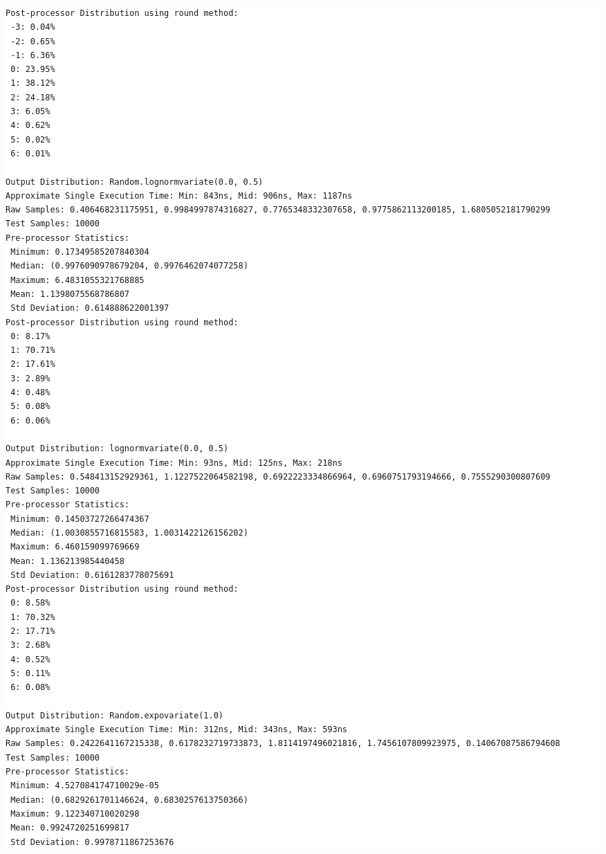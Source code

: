 ```
Post-processor Distribution using round method:
 -3: 0.04%
 -2: 0.65%
 -1: 6.36%
 0: 23.95%
 1: 38.12%
 2: 24.18%
 3: 6.05%
 4: 0.62%
 5: 0.02%
 6: 0.01%

Output Distribution: Random.lognormvariate(0.0, 0.5)
Approximate Single Execution Time: Min: 843ns, Mid: 906ns, Max: 1187ns
Raw Samples: 0.406468231175951, 0.9984997874316827, 0.7765348332307658, 0.9775862113200185, 1.6805052181790299
Test Samples: 10000
Pre-processor Statistics:
 Minimum: 0.17349585207840304
 Median: (0.9976090978679204, 0.9976462074077258)
 Maximum: 6.4831055321768885
 Mean: 1.1398075568786807
 Std Deviation: 0.614888622001397
Post-processor Distribution using round method:
 0: 8.17%
 1: 70.71%
 2: 17.61%
 3: 2.89%
 4: 0.48%
 5: 0.08%
 6: 0.06%

Output Distribution: lognormvariate(0.0, 0.5)
Approximate Single Execution Time: Min: 93ns, Mid: 125ns, Max: 218ns
Raw Samples: 0.548413152929361, 1.1227522064582198, 0.6922223334866964, 0.6960751793194666, 0.7555290300807609
Test Samples: 10000
Pre-processor Statistics:
 Minimum: 0.14503727266474367
 Median: (1.0030855716815583, 1.0031422126156202)
 Maximum: 6.460159099769669
 Mean: 1.136213985440458
 Std Deviation: 0.6161283778075691
Post-processor Distribution using round method:
 0: 8.58%
 1: 70.32%
 2: 17.71%
 3: 2.68%
 4: 0.52%
 5: 0.11%
 6: 0.08%

Output Distribution: Random.expovariate(1.0)
Approximate Single Execution Time: Min: 312ns, Mid: 343ns, Max: 593ns
Raw Samples: 0.2422641167215338, 0.6178232719733873, 1.8114197496021816, 1.7456107809923975, 0.14067087586794608
Test Samples: 10000
Pre-processor Statistics:
 Minimum: 4.527084174710029e-05
 Median: (0.6829261701146624, 0.6830257613750366)
 Maximum: 9.122340710020298
 Mean: 0.9924720251699817
 Std Deviation: 0.9978711867253676
```